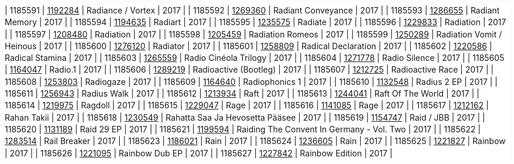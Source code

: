 | 1185591 | [1192284](https://www.discogs.com/master/1192284) | Radiance / Vortex | 2017 |
| 1185592 | [1269360](https://www.discogs.com/master/1269360) | Radiant Conveyance | 2017 |
| 1185593 | [1286655](https://www.discogs.com/master/1286655) | Radiant Memory | 2017 |
| 1185594 | [1194635](https://www.discogs.com/master/1194635) | Radiart | 2017 |
| 1185595 | [1235575](https://www.discogs.com/master/1235575) | Radiate | 2017 |
| 1185596 | [1229833](https://www.discogs.com/master/1229833) | Radiation | 2017 |
| 1185597 | [1208480](https://www.discogs.com/master/1208480) | Radiation | 2017 |
| 1185598 | [1205459](https://www.discogs.com/master/1205459) | Radiation Romeos | 2017 |
| 1185599 | [1250289](https://www.discogs.com/master/1250289) | Radiation Vomit / Heinous | 2017 |
| 1185600 | [1276120](https://www.discogs.com/master/1276120) | Radiator | 2017 |
| 1185601 | [1258809](https://www.discogs.com/master/1258809) | Radical Declaration | 2017 |
| 1185602 | [1220586](https://www.discogs.com/master/1220586) | Radical Stamina | 2017 |
| 1185603 | [1265559](https://www.discogs.com/master/1265559) | Radio Cinéola Trilogy | 2017 |
| 1185604 | [1271778](https://www.discogs.com/master/1271778) | Radio Silence | 2017 |
| 1185605 | [1164047](https://www.discogs.com/master/1164047) | Radio.1 | 2017 |
| 1185606 | [1289219](https://www.discogs.com/master/1289219) | Radioactive (Bootleg) | 2017 |
| 1185607 | [1212725](https://www.discogs.com/master/1212725) | Radioactive Race | 2017 |
| 1185608 | [1253803](https://www.discogs.com/master/1253803) | Radiogaze | 2017 |
| 1185609 | [1164640](https://www.discogs.com/master/1164640) | Radiophonics 1 | 2017 |
| 1185610 | [1132548](https://www.discogs.com/master/1132548) | Radius 2 EP | 2017 |
| 1185611 | [1256943](https://www.discogs.com/master/1256943) | Radius Walk | 2017 |
| 1185612 | [1213934](https://www.discogs.com/master/1213934) | Raft | 2017 |
| 1185613 | [1244041](https://www.discogs.com/master/1244041) | Raft Of The World | 2017 |
| 1185614 | [1219975](https://www.discogs.com/master/1219975) | Ragdoll | 2017 |
| 1185615 | [1229047](https://www.discogs.com/master/1229047) | Rage | 2017 |
| 1185616 | [1141085](https://www.discogs.com/master/1141085) | Rage | 2017 |
| 1185617 | [1212162](https://www.discogs.com/master/1212162) | Rahan Takii | 2017 |
| 1185618 | [1230549](https://www.discogs.com/master/1230549) | Rahatta Saa Ja Hevosetta Pääsee | 2017 |
| 1185619 | [1154747](https://www.discogs.com/master/1154747) | Raid / JBB | 2017 |
| 1185620 | [1131189](https://www.discogs.com/master/1131189) | Raid 29 EP | 2017 |
| 1185621 | [1199594](https://www.discogs.com/master/1199594) | Raiding The Convent In Germany - Vol. Two | 2017 |
| 1185622 | [1283514](https://www.discogs.com/master/1283514) | Rail Breaker | 2017 |
| 1185623 | [1186021](https://www.discogs.com/master/1186021) | Rain | 2017 |
| 1185624 | [1236605](https://www.discogs.com/master/1236605) | Rain | 2017 |
| 1185625 | [1221827](https://www.discogs.com/master/1221827) | Rainbow | 2017 |
| 1185626 | [1221095](https://www.discogs.com/master/1221095) | Rainbow Dub EP | 2017 |
| 1185627 | [1227842](https://www.discogs.com/master/1227842) | Rainbow Edition | 2017 |